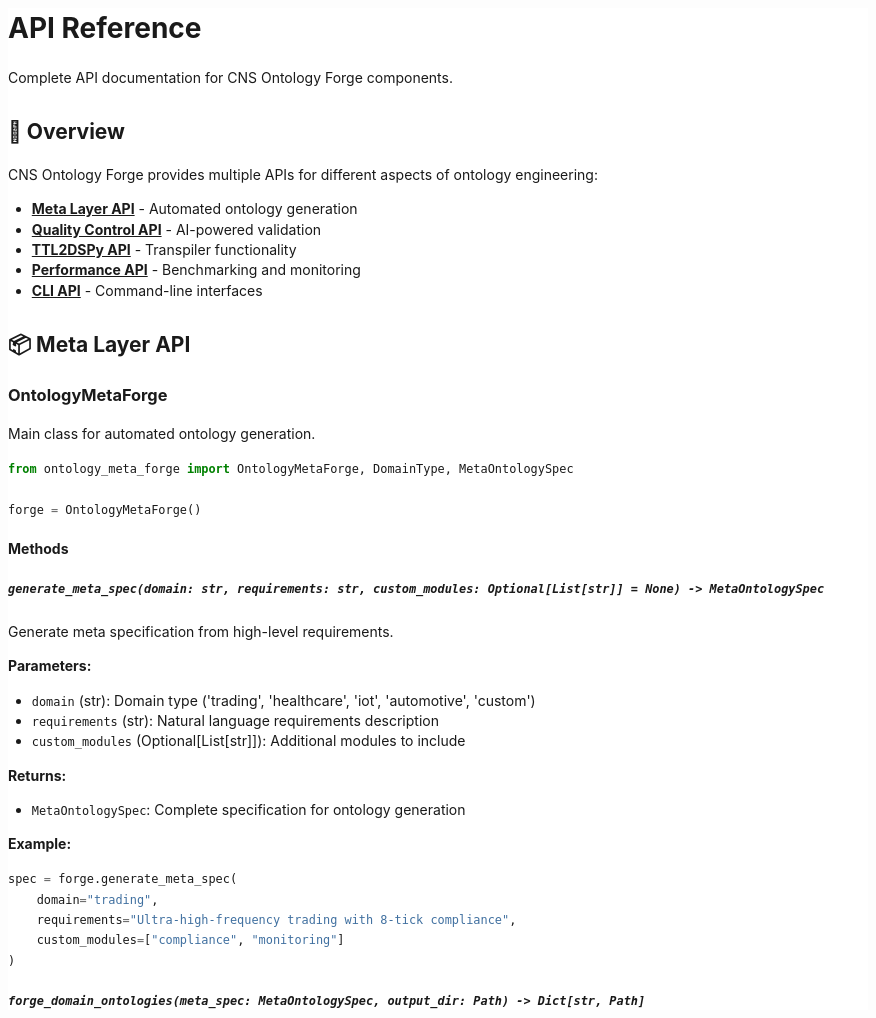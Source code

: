# API Reference

Complete API documentation for CNS Ontology Forge components.

## 🎯 Overview

CNS Ontology Forge provides multiple APIs for different aspects of ontology engineering:

- **[Meta Layer API](#meta-layer-api)** - Automated ontology generation
- **[Quality Control API](#quality-control-api)** - AI-powered validation
- **[TTL2DSPy API](#ttl2dspy-api)** - Transpiler functionality
- **[Performance API](#performance-api)** - Benchmarking and monitoring
- **[CLI API](#cli-api)** - Command-line interfaces

## 📦 Meta Layer API

### OntologyMetaForge

Main class for automated ontology generation.

```python
from ontology_meta_forge import OntologyMetaForge, DomainType, MetaOntologySpec

forge = OntologyMetaForge()
```

#### Methods

##### `generate_meta_spec(domain: str, requirements: str, custom_modules: Optional[List[str]] = None) -> MetaOntologySpec`

Generate meta specification from high-level requirements.

**Parameters:**
- `domain` (str): Domain type ('trading', 'healthcare', 'iot', 'automotive', 'custom')
- `requirements` (str): Natural language requirements description
- `custom_modules` (Optional[List[str]]): Additional modules to include

**Returns:**
- `MetaOntologySpec`: Complete specification for ontology generation

**Example:**
```python
spec = forge.generate_meta_spec(
    domain="trading",
    requirements="Ultra-high-frequency trading with 8-tick compliance",
    custom_modules=["compliance", "monitoring"]
)
```

##### `forge_domain_ontologies(meta_spec: MetaOntologySpec, output_dir: Path) -> Dict[str, Path]`
